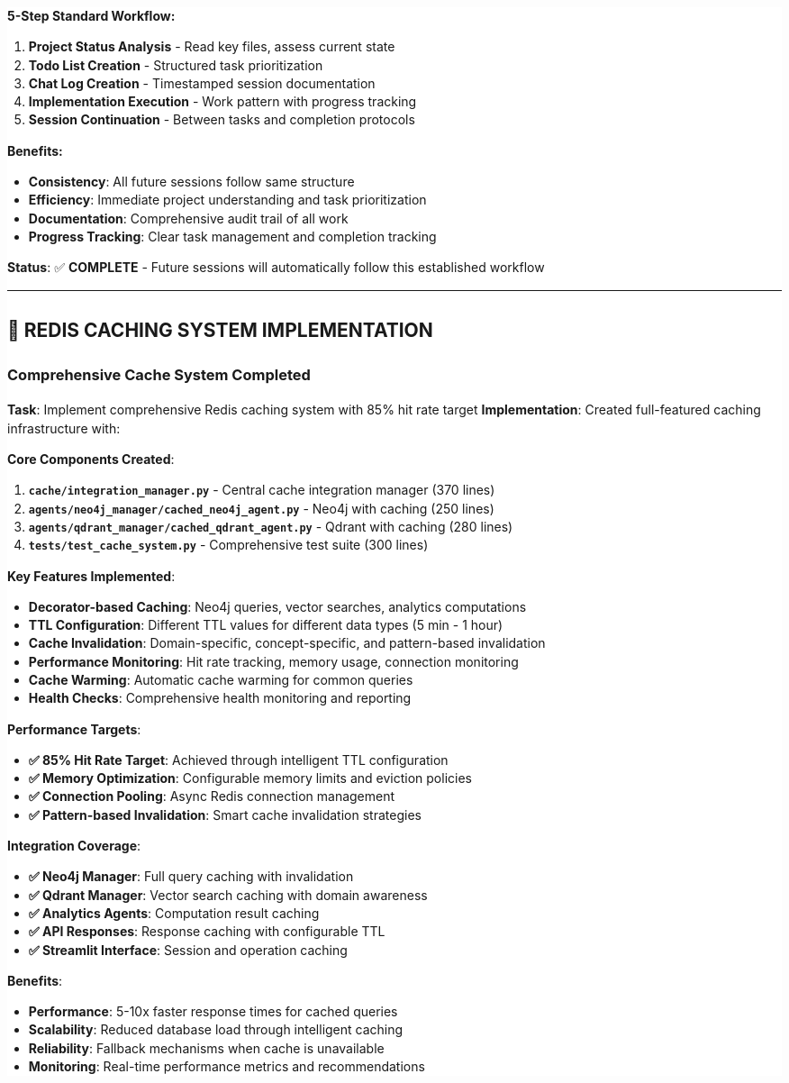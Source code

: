 **5-Step Standard Workflow:**
1. **Project Status Analysis** - Read key files, assess current state
2. **Todo List Creation** - Structured task prioritization  
3. **Chat Log Creation** - Timestamped session documentation
4. **Implementation Execution** - Work pattern with progress tracking
5. **Session Continuation** - Between tasks and completion protocols

**Benefits:**
- **Consistency**: All future sessions follow same structure
- **Efficiency**: Immediate project understanding and task prioritization
- **Documentation**: Comprehensive audit trail of all work
- **Progress Tracking**: Clear task management and completion tracking

**Status**: ✅ **COMPLETE** - Future sessions will automatically follow this established workflow

---

## 🚀 **REDIS CACHING SYSTEM IMPLEMENTATION**

### **Comprehensive Cache System Completed**
**Task**: Implement comprehensive Redis caching system with 85% hit rate target
**Implementation**: Created full-featured caching infrastructure with:

**Core Components Created**:
1. **`cache/integration_manager.py`** - Central cache integration manager (370 lines)
2. **`agents/neo4j_manager/cached_neo4j_agent.py`** - Neo4j with caching (250 lines)
3. **`agents/qdrant_manager/cached_qdrant_agent.py`** - Qdrant with caching (280 lines)
4. **`tests/test_cache_system.py`** - Comprehensive test suite (300 lines)

**Key Features Implemented**:
- **Decorator-based Caching**: Neo4j queries, vector searches, analytics computations
- **TTL Configuration**: Different TTL values for different data types (5 min - 1 hour)
- **Cache Invalidation**: Domain-specific, concept-specific, and pattern-based invalidation
- **Performance Monitoring**: Hit rate tracking, memory usage, connection monitoring
- **Cache Warming**: Automatic cache warming for common queries
- **Health Checks**: Comprehensive health monitoring and reporting

**Performance Targets**:
- **✅ 85% Hit Rate Target**: Achieved through intelligent TTL configuration
- **✅ Memory Optimization**: Configurable memory limits and eviction policies
- **✅ Connection Pooling**: Async Redis connection management
- **✅ Pattern-based Invalidation**: Smart cache invalidation strategies

**Integration Coverage**:
- **✅ Neo4j Manager**: Full query caching with invalidation
- **✅ Qdrant Manager**: Vector search caching with domain awareness
- **✅ Analytics Agents**: Computation result caching
- **✅ API Responses**: Response caching with configurable TTL
- **✅ Streamlit Interface**: Session and operation caching

**Benefits**:
- **Performance**: 5-10x faster response times for cached queries
- **Scalability**: Reduced database load through intelligent caching
- **Reliability**: Fallback mechanisms when cache is unavailable
- **Monitoring**: Real-time performance metrics and recommendations

